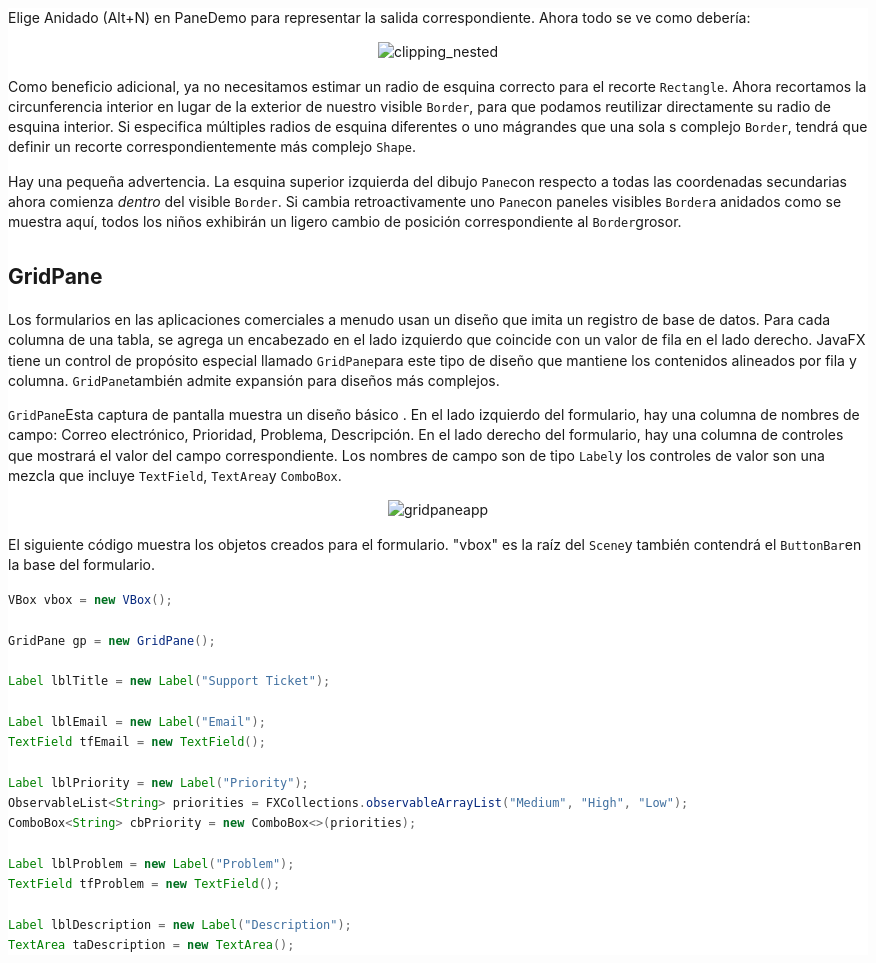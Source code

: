 Elige Anidado (Alt+N) en PaneDemo para representar la salida correspondiente. Ahora todo se ve como debería:

<div style="text-align:center;"> <img src="../../img/ud10/clipping_nested.png" alt="clipping_nested" style="max-width:50%;" /> </div>

Como beneficio adicional, ya no necesitamos estimar un radio de esquina correcto para el recorte `Rectangle`. Ahora recortamos la circunferencia interior en lugar de la exterior de nuestro visible `Border`, para que podamos reutilizar directamente su radio de esquina interior. Si especifica múltiples radios de esquina diferentes o uno mágrandes que una sola s complejo `Border`, tendrá que definir un recorte correspondientemente más complejo `Shape`.

Hay una pequeña advertencia. La esquina superior izquierda del dibujo `Pane`con respecto a todas las coordenadas secundarias ahora comienza *dentro* del visible `Border`. Si cambia retroactivamente uno `Pane`con paneles visibles `Border`a anidados como se muestra aquí, todos los niños exhibirán un ligero cambio de posición correspondiente al `Border`grosor.

## GridPane

Los formularios en las aplicaciones comerciales a menudo usan un diseño que imita un registro de base de datos. Para cada columna de una tabla, se agrega un encabezado en el lado izquierdo que coincide con un valor de fila en el lado derecho. JavaFX tiene un control de propósito especial llamado `GridPane`para este tipo de diseño que mantiene los contenidos alineados por fila y columna. `GridPane`también admite expansión para diseños más complejos.

`GridPane`Esta captura de pantalla muestra un diseño básico . En el lado izquierdo del formulario, hay una columna de nombres de campo: Correo electrónico, Prioridad, Problema, Descripción. En el lado derecho del formulario, hay una columna de controles que mostrará el valor del campo correspondiente. Los nombres de campo son de tipo `Label`y los controles de valor son una mezcla que incluye `TextField`, `TextArea`y `ComboBox`.

<div style="text-align:center;"> <img src="../../img/ud10/gridpaneapp.png" alt="gridpaneapp" style="max-width:95%;" /> </div>

El siguiente código muestra los objetos creados para el formulario. "vbox" es la raíz del `Scene`y también contendrá el `ButtonBar`en la base del formulario.

```java
VBox vbox = new VBox();

GridPane gp = new GridPane();

Label lblTitle = new Label("Support Ticket");

Label lblEmail = new Label("Email");
TextField tfEmail = new TextField();

Label lblPriority = new Label("Priority");
ObservableList<String> priorities = FXCollections.observableArrayList("Medium", "High", "Low");
ComboBox<String> cbPriority = new ComboBox<>(priorities);

Label lblProblem = new Label("Problem");
TextField tfProblem = new TextField();

Label lblDescription = new Label("Description");
TextArea taDescription = new TextArea();
```
